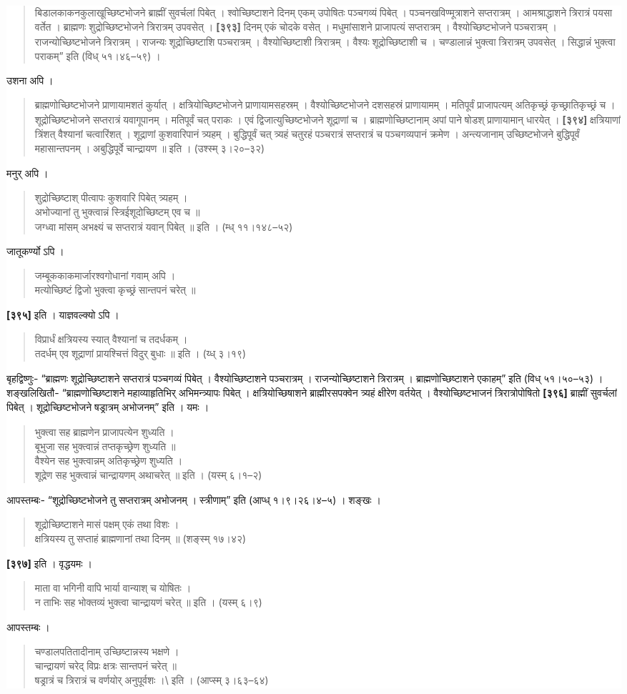 > बिडालकाकनकुलाखूच्छिष्टभोजने ब्राह्मीं सुवर्चलां पिबेत् । श्वोच्छिष्टाशने दिनम् एकम् उपोषितः पञ्चगव्यं पिबेत् । पञ्चनखविण्मूत्राशने सप्तरात्रम् । आमश्राद्धाशने त्रिरात्रं पयसा वर्तेत । ब्राह्मणः शुद्रोच्छिष्टभोजने त्रिरात्रम् उपवसेत् । **[३९३]** दिनम् एकं चोदके वसेत् । मधुमांसाशने प्राजापत्यं सप्तरात्रम् । वैश्योच्छिष्टभोजने पञ्चरात्रम् । राजन्योच्छिष्टभोजने त्रिरात्रम् । राजन्यः शूद्रोच्छिष्टाशि पञ्चरात्रम् । वैश्योच्छिष्टाशी त्रिरात्रम् । वैश्यः शूद्रोच्छिष्टाशी च । चण्डालान्नं भुक्त्वा त्रिरात्रम् उपवसेत् । सिद्धान्नं भुक्त्वा पराकम्” इति (विध् ५१।४६–५९) ।

उशना अपि ।

> ब्राह्मणोच्छिष्टभोजने प्राणायामशतं कुर्यात् । क्षत्रियोच्छिष्टभोजने प्राणायामसहस्रम् । वैश्योच्छिष्टभोजने दशसहस्रं प्राणायामम् । मतिपूर्वं प्राजापत्यम् अतिकृच्छ्रं कृच्छ्रातिकृच्छ्रं च । शूद्रोच्छिष्टभोजने सप्तरात्रं यवागूपानम् । मतिपूर्वं चत् पराकः । एवं द्विजात्युच्छिष्टभोजने शूद्राणां च । ब्राह्मणोच्छिष्टानाम् अपां पाने षोडश् प्राणायामान् धारयेत् । **[३९४]** क्षत्रियाणां त्रिंशत् वैश्यानां चत्वारिंशत् । शूद्राणां कुशवारिपानं त्र्यहम् । बुद्धिपूर्वं चत् त्र्यहं चतुरहं पञ्चरात्रं सप्तरात्रं च पञ्चगव्यपानं क्रमेण । अन्त्यजानाम् उच्छिष्टभोजने बुद्धिपूर्वं महासान्तपनम् । अबुद्धिपूर्वे चान्द्रायण ॥ इति । (उश्स्म् ३।२०–३२)

मनुर् अपि ।

> शुद्रोच्छिष्टाश् पीत्वापः कुशवारि पिबेत् त्र्यहम् ।  
> अभोज्यानां तु भुक्त्वान्नं स्त्रिईशूदोच्छिष्टम् एव च ॥  
> जग्ध्वा मांसम् अभक्ष्यं च सप्तरात्रं यवान् पिबेत् ॥ इति । (म्ध् ११।१४८–५२)

जातूकर्ण्यो ऽपि ।

> जम्बूककाकमार्जारश्वगोधानां गवाम् अपि ।  
> मत्योच्छिष्टं द्विजो भुक्त्वा कृच्छ्रं सान्तपनं चरेत् ॥

**[३९५]** इति । याज्ञवल्क्यो ऽपि ।

> विप्रार्धं क्षत्रियस्य स्यात् वैश्यानां च तदर्धकम् ।  
> तदर्धम् एव शूद्राणां प्रायश्चित्तं विदुर् बुधाः ॥ इति । (य्ध् ३।१९)

बृहद्विष्णुः- “ब्राह्मणः शूद्रोच्छिष्टाशने सप्तरात्रं पञ्चगव्यं पिबेत् । वैश्योच्छिष्टाशने पञ्चरात्रम् । राजन्योच्छिष्टाशने त्रिरात्रम् । ब्राह्मणोच्छिष्टाशने एकाहम्” इति (विध् ५१।५०–५३) । शङ्खलिखितौ- “ब्राह्मणोच्छिष्टाशने महाव्याहृतिभिर् अभिमन्त्र्यापः पिबेत् । क्षत्रियोच्छिषाशने ब्राह्मीरसपक्वेन त्र्यहं क्षीरेण वर्तयेत् । वैश्योच्छिष्टभाजनं त्रिरात्रोपोषितो **[३९६]** ब्राह्मीं सुवर्चलां पिबेत् । शूद्रोच्छिष्टभोजने षड्रात्रम् अभोजनम्” इति । यमः ।

> भुक्त्वा सह ब्राह्मणेन प्राजापत्येन शुध्यति ।  
> बूभुजा सह भुक्त्वान्नं तप्तकृच्छ्रेण शुध्यति ॥  
> वैश्येन सह भुक्त्वान्नम् अतिकृच्छ्रेण शुध्यति ।  
> शूद्रेण सह भुक्त्वान्नं चान्द्रायणम् अथाचरेत् ॥ इति । (यस्म् ६।१–२)

आपस्तम्बः- “शूद्रोच्छिष्टभोजने तु सप्तरात्रम् अभोजनम् । स्त्रीणाम्” इति (आप्ध् १।९।२६।४–५) । शङ्खः ।

> शूद्रोच्छिष्टाशने मासं पक्षम् एकं तथा विशः ।  
> क्षत्रियस्य तु सप्ताहं ब्राह्मणानां तथा दिनम् ॥ (शङ्स्म् १७।४२)

**[३९७]** इति । वृद्धयमः ।

> माता वा भगिनी वापि भार्या वान्याश् च योषितः ।  
> न ताभिः सह भोक्तव्यं भुक्त्वा चान्द्रायणं चरेत् ॥ इति । (यस्म् ६।९)

आपस्तम्बः ।

> चण्डालपतितादीनाम् उच्छिष्टान्नस्य भक्षणे ।  
> चान्द्रायणं चरेद् विप्रः क्षत्रः सान्तपनं चरेत् ॥  
> षड्रात्रं च त्रिरात्रं च वर्णयोर् अनुपूर्वशः ।\ इति । (आप्स्म् ३।६३–६४)
